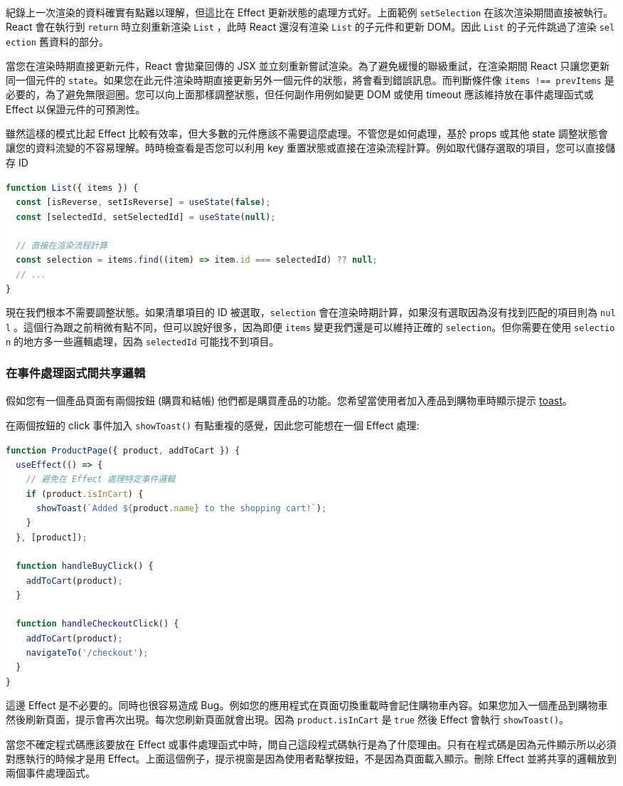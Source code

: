 紀錄上一次渲染的資料確實有點難以理解，但這比在 Effect 更新狀態的處理方式好。上面範例 `setSelection` 在該次渲染期間直接被執行。React 會在執行到 `return` 時立刻重新渲染 `List` ，此時 React 還沒有渲染 `List` 的子元件和更新 DOM。因此 `List` 的子元件跳過了渲染 `selection` 舊資料的部分。

當您在渲染時期直接更新元件，React 會拋棄回傳的 JSX 並立刻重新嘗試渲染。為了避免緩慢的聯級重試，在渲染期間 React 只讓您更新同一個元件的 `state`。如果您在此元件渲染時期直接更新另外一個元件的狀態，將會看到錯誤訊息。而判斷條件像 `items !== prevItems` 是必要的，為了避免無限迴圈。您可以向上面那樣調整狀態，但任何副作用例如變更 DOM 或使用 timeout 應該維持放在事件處理函式或 Effect 以保證元件的可預測性。

雖然這樣的模式比起 Effect 比較有效率，但大多數的元件應該不需要這麼處理。不管您是如何處理，基於 props 或其他 state 調整狀態會讓您的資料流變的不容易理解。時時檢查看是否您可以利用 key 重置狀態或直接在渲染流程計算。例如取代儲存選取的項目，您可以直接儲存 ID

```js
function List({ items }) {
  const [isReverse, setIsReverse] = useState(false);
  const [selectedId, setSelectedId] = useState(null);

  // 直接在渲染流程計算
  const selection = items.find((item) => item.id === selectedId) ?? null;
  // ...
}
```

現在我們根本不需要調整狀態。如果清單項目的 ID 被選取，`selection` 會在渲染時期計算，如果沒有選取因為沒有找到匹配的項目則為 `null` 。這個行為跟之前稍微有點不同，但可以說好很多，因為即便 `items` 變更我們還是可以維持正確的 `selection`。但你需要在使用 `selection` 的地方多一些邏輯處理，因為 `selectedId` 可能找不到項目。

### 在事件處理函式間共享邏輯

假如您有一個產品頁面有兩個按鈕 (購買和結帳) 他們都是購買產品的功能。您希望當使用者加入產品到購物車時顯示提示 [toast](https://uxdesign.cc/toasts-or-snack-bars-design-organic-system-notifications-1236f2883023)。

在兩個按鈕的 click 事件加入 `showToast()` 有點重複的感覺，因此您可能想在一個 Effect 處理:

```js
function ProductPage({ product, addToCart }) {
  useEffect(() => {
    // 避免在 Effect 處理特定事件邏輯
    if (product.isInCart) {
      showToast(`Added ${product.name} to the shopping cart!`);
    }
  }, [product]);

  function handleBuyClick() {
    addToCart(product);
  }

  function handleCheckoutClick() {
    addToCart(product);
    navigateTo('/checkout');
  }
}
```

這邊 Effect 是不必要的。同時也很容易造成 Bug。例如您的應用程式在頁面切換重載時會記住購物車內容。如果您加入一個產品到購物車然後刷新頁面，提示會再次出現。每次您刷新頁面就會出現。因為 `product.isInCart` 是 `true` 然後 Effect 會執行 `showToast()`。

當您不確定程式碼應該要放在 Effect 或事件處理函式中時，問自己這段程式碼執行是為了什麼理由。只有在程式碼是因為元件顯示所以必須對應執行的時候才是用 Effect。上面這個例子，提示視窗是因為使用者點擊按鈕，不是因為頁面載入顯示。刪除 Effect 並將共享的邏輯放到兩個事件處理函式。

